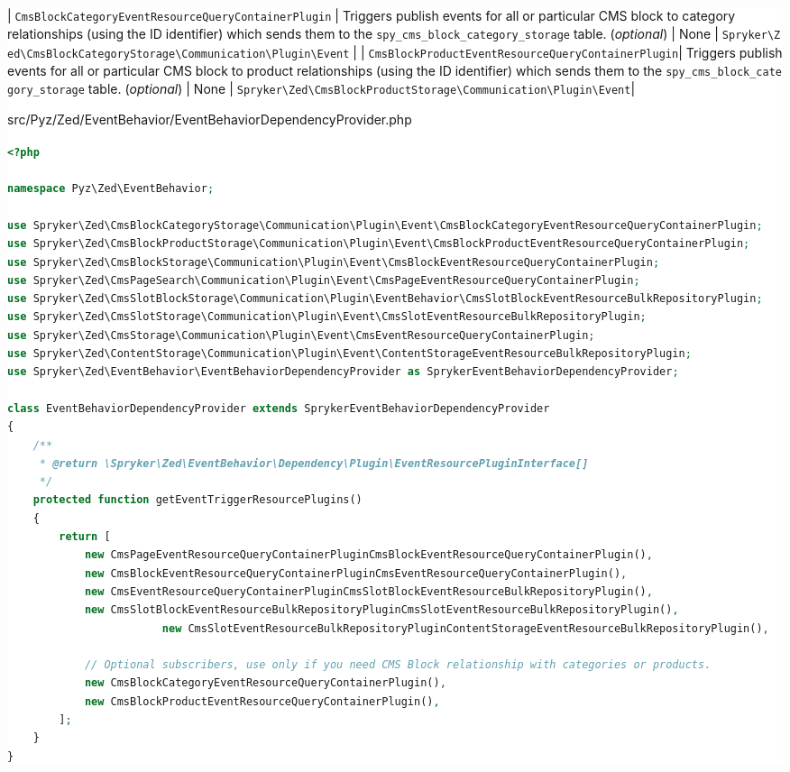 | `CmsBlockCategoryEventResourceQueryContainerPlugin` | Triggers publish events for all or particular CMS block to category relationships (using the ID identifier) which sends them to the `spy_cms_block_category_storage` table. (*optional*) | None | `Spryker\Zed\CmsBlockCategoryStorage\Communication\Plugin\Event` |
| `CmsBlockProductEventResourceQueryContainerPlugin`| Triggers publish events for all or particular CMS block to product relationships (using the ID identifier) which sends them to the `spy_cms_block_category_storage` table. (*optional*) | None | `Spryker\Zed\CmsBlockProductStorage\Communication\Plugin\Event`|

src/Pyz/Zed/EventBehavior/EventBehaviorDependencyProvider.php

```php
<?php

namespace Pyz\Zed\EventBehavior;

use Spryker\Zed\CmsBlockCategoryStorage\Communication\Plugin\Event\CmsBlockCategoryEventResourceQueryContainerPlugin;
use Spryker\Zed\CmsBlockProductStorage\Communication\Plugin\Event\CmsBlockProductEventResourceQueryContainerPlugin;
use Spryker\Zed\CmsBlockStorage\Communication\Plugin\Event\CmsBlockEventResourceQueryContainerPlugin;
use Spryker\Zed\CmsPageSearch\Communication\Plugin\Event\CmsPageEventResourceQueryContainerPlugin;
use Spryker\Zed\CmsSlotBlockStorage\Communication\Plugin\EventBehavior\CmsSlotBlockEventResourceBulkRepositoryPlugin;
use Spryker\Zed\CmsSlotStorage\Communication\Plugin\Event\CmsSlotEventResourceBulkRepositoryPlugin;
use Spryker\Zed\CmsStorage\Communication\Plugin\Event\CmsEventResourceQueryContainerPlugin;
use Spryker\Zed\ContentStorage\Communication\Plugin\Event\ContentStorageEventResourceBulkRepositoryPlugin;
use Spryker\Zed\EventBehavior\EventBehaviorDependencyProvider as SprykerEventBehaviorDependencyProvider;

class EventBehaviorDependencyProvider extends SprykerEventBehaviorDependencyProvider
{
    /**
     * @return \Spryker\Zed\EventBehavior\Dependency\Plugin\EventResourcePluginInterface[]
     */
    protected function getEventTriggerResourcePlugins()
    {
        return [
            new CmsPageEventResourceQueryContainerPluginCmsBlockEventResourceQueryContainerPlugin(),
            new CmsBlockEventResourceQueryContainerPluginCmsEventResourceQueryContainerPlugin(),
            new CmsEventResourceQueryContainerPluginCmsSlotBlockEventResourceBulkRepositoryPlugin(),
            new CmsSlotBlockEventResourceBulkRepositoryPluginCmsSlotEventResourceBulkRepositoryPlugin(),
            			new CmsSlotEventResourceBulkRepositoryPluginContentStorageEventResourceBulkRepositoryPlugin(),

			// Optional subscribers, use only if you need CMS Block relationship with categories or products.
            new CmsBlockCategoryEventResourceQueryContainerPlugin(),
            new CmsBlockProductEventResourceQueryContainerPlugin(),
        ];
    }
}
```
